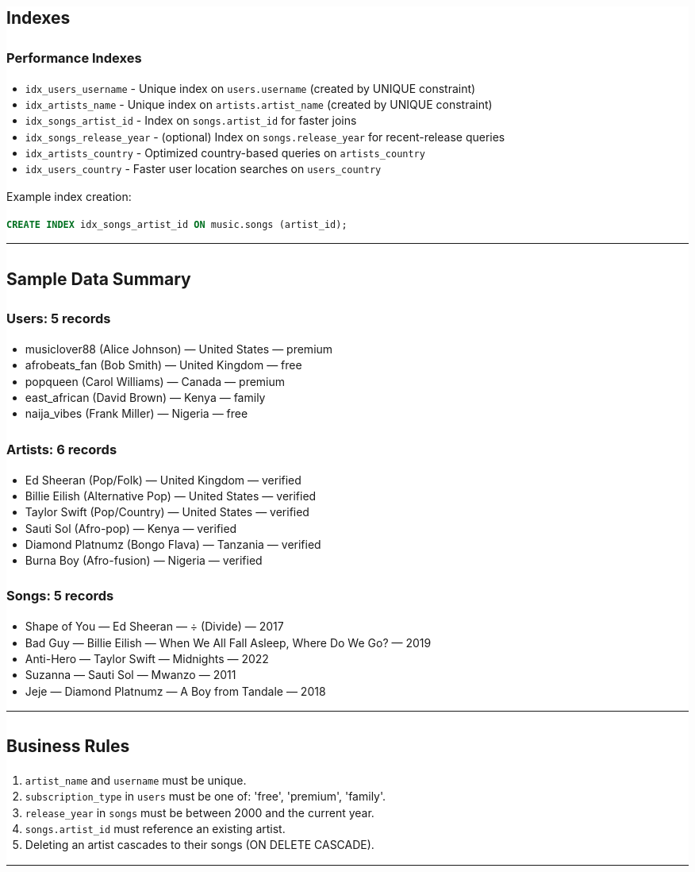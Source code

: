 
## Indexes

### Performance Indexes
- `idx_users_username` - Unique index on `users.username` (created by UNIQUE constraint)
- `idx_artists_name` - Unique index on `artists.artist_name` (created by UNIQUE constraint)
- `idx_songs_artist_id` - Index on `songs.artist_id` for faster joins
- `idx_songs_release_year` - (optional) Index on `songs.release_year` for recent-release queries
-  `idx_artists_country` - Optimized country-based queries on `artists_country`
- `idx_users_country` - Faster user location searches on `users_country`

Example index creation:

```sql
CREATE INDEX idx_songs_artist_id ON music.songs (artist_id);
```

---

## Sample Data Summary

### Users: 5 records
- musiclover88 (Alice Johnson) — United States — premium
- afrobeats_fan (Bob Smith) — United Kingdom — free
- popqueen (Carol Williams) — Canada — premium
- east_african (David Brown) — Kenya — family
- naija_vibes (Frank Miller) — Nigeria — free

### Artists: 6 records
- Ed Sheeran (Pop/Folk) — United Kingdom — verified
- Billie Eilish (Alternative Pop) — United States — verified
- Taylor Swift (Pop/Country) — United States — verified
- Sauti Sol (Afro-pop) — Kenya — verified
- Diamond Platnumz (Bongo Flava) — Tanzania — verified
- Burna Boy (Afro-fusion) — Nigeria — verified

### Songs: 5 records
- Shape of You — Ed Sheeran — ÷ (Divide) — 2017
- Bad Guy — Billie Eilish — When We All Fall Asleep, Where Do We Go? — 2019
- Anti-Hero — Taylor Swift — Midnights — 2022
- Suzanna — Sauti Sol — Mwanzo — 2011
- Jeje — Diamond Platnumz — A Boy from Tandale — 2018

---

## Business Rules
1. `artist_name` and `username` must be unique.
2. `subscription_type` in `users` must be one of: 'free', 'premium', 'family'.
3. `release_year` in `songs` must be between 2000 and the current year.
4. `songs.artist_id` must reference an existing artist.
5. Deleting an artist cascades to their songs (ON DELETE CASCADE).

---